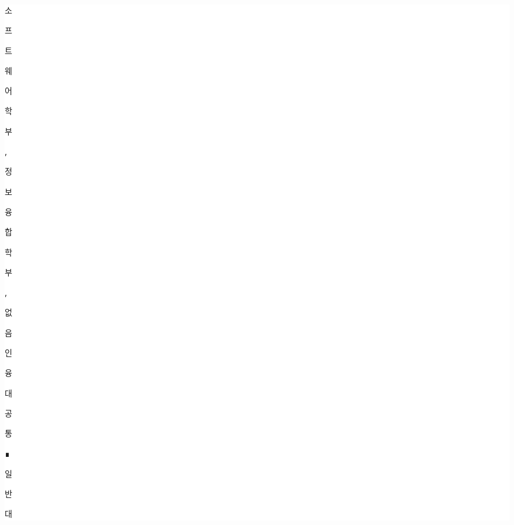  

 

소

프

트

웨

어

학

부

,

 

 

정

보

융

합

학

부

,

 




없

음




인

융

대

공

통




∎

일

반

대
